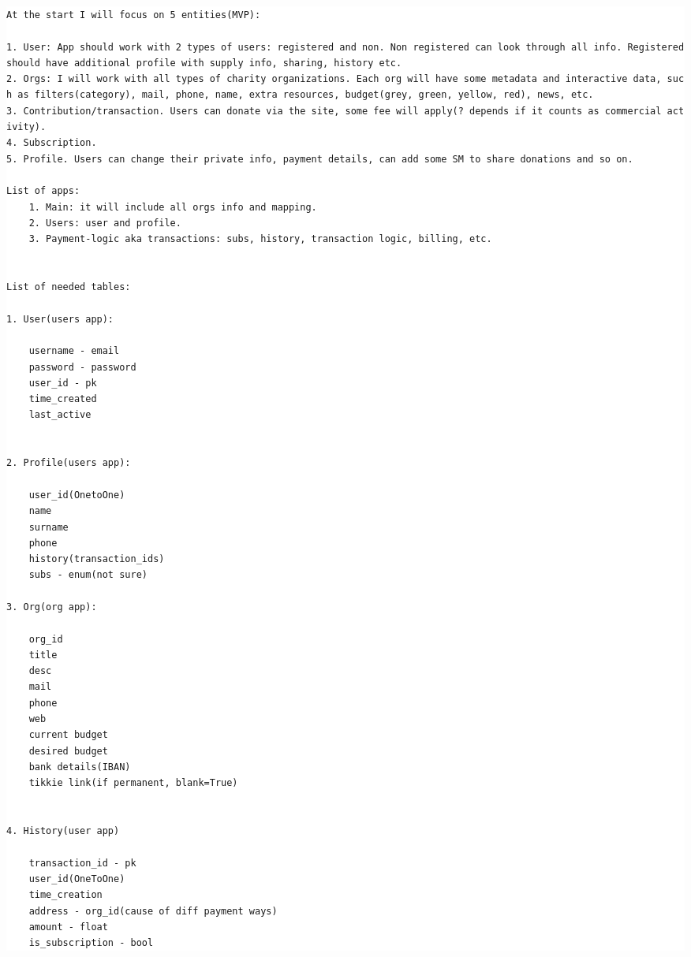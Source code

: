 	At the start I will focus on 5 entities(MVP): 

    1. User: App should work with 2 types of users: registered and non. Non registered can look through all info. Registered should have additional profile with supply info, sharing, history etc. 
    2. Orgs: I will work with all types of charity organizations. Each org will have some metadata and interactive data, such as filters(category), mail, phone, name, extra resources, budget(grey, green, yellow, red), news, etc. 
    3. Contribution/transaction. Users can donate via the site, some fee will apply(? depends if it counts as commercial activity). 
    4. Subscription. 
    5. Profile. Users can change their private info, payment details, can add some SM to share donations and so on. 
    
	List of apps:
	    1. Main: it will include all orgs info and mapping.
	    2. Users: user and profile.
	    3. Payment-logic aka transactions: subs, history, transaction logic, billing, etc.


	List of needed tables:

    1. User(users app):
        
        username - email
        password - password
        user_id - pk
        time_created
        last_active 


    2. Profile(users app):
        
        user_id(OnetoOne)
        name
        surname
        phone
        history(transaction_ids)
        subs - enum(not sure)
 
    3. Org(org app):
        
        org_id
        title
        desc
        mail
        phone
        web
        current budget
        desired budget
        bank details(IBAN)
        tikkie link(if permanent, blank=True)


    4. History(user app)

        transaction_id - pk
        user_id(OneToOne)
        time_creation 
        address - org_id(cause of diff payment ways)
        amount - float
        is_subscription - bool
